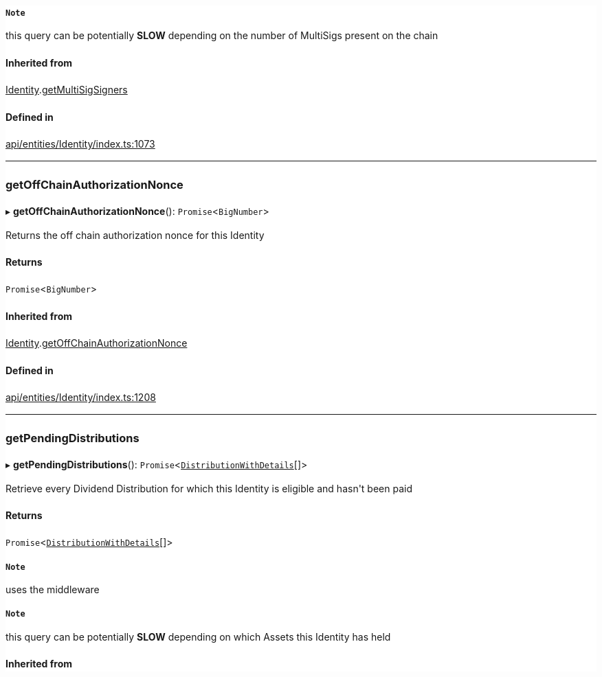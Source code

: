 **`Note`**

this query can be potentially **SLOW** depending on the number of MultiSigs present on the chain

#### Inherited from

[Identity](../Identity/Identity.md).[getMultiSigSigners](../Identity/Identity.md#getmultisigsigners)

#### Defined in

[api/entities/Identity/index.ts:1073](https://github.com/PolymeshAssociation/polymesh-sdk/blob/b55e63737/src/api/entities/Identity/index.ts#L1073)

___

### getOffChainAuthorizationNonce

▸ **getOffChainAuthorizationNonce**(): `Promise`\<`BigNumber`\>

Returns the off chain authorization nonce for this Identity

#### Returns

`Promise`\<`BigNumber`\>

#### Inherited from

[Identity](../Identity/Identity.md).[getOffChainAuthorizationNonce](../Identity/Identity.md#getoffchainauthorizationnonce)

#### Defined in

[api/entities/Identity/index.ts:1208](https://github.com/PolymeshAssociation/polymesh-sdk/blob/b55e63737/src/api/entities/Identity/index.ts#L1208)

___

### getPendingDistributions

▸ **getPendingDistributions**(): `Promise`\<[`DistributionWithDetails`](../../../../interfaces/API/Entities/Types/DistributionWithDetails/DistributionWithDetails.md)[]\>

Retrieve every Dividend Distribution for which this Identity is eligible and hasn't been paid

#### Returns

`Promise`\<[`DistributionWithDetails`](../../../../interfaces/API/Entities/Types/DistributionWithDetails/DistributionWithDetails.md)[]\>

**`Note`**

uses the middleware

**`Note`**

this query can be potentially **SLOW** depending on which Assets this Identity has held

#### Inherited from
